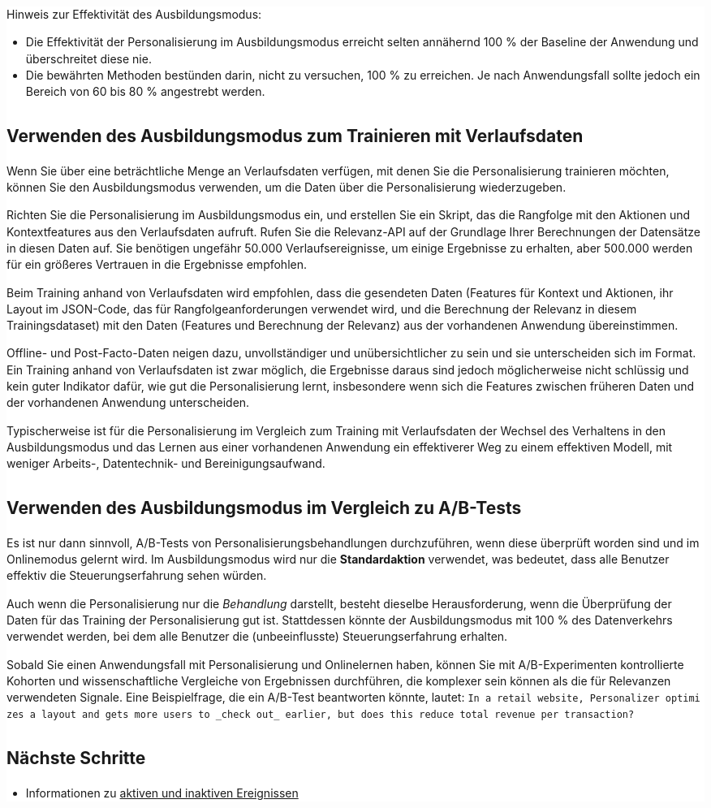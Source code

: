 Hinweis zur Effektivität des Ausbildungsmodus:

* Die Effektivität der Personalisierung im Ausbildungsmodus erreicht selten annähernd 100 % der Baseline der Anwendung und überschreitet diese nie.
* Die bewährten Methoden bestünden darin, nicht zu versuchen, 100 % zu erreichen. Je nach Anwendungsfall sollte jedoch ein Bereich von 60 bis 80 % angestrebt werden.

## <a name="using-apprentice-mode-to-train-with-historical-data"></a>Verwenden des Ausbildungsmodus zum Trainieren mit Verlaufsdaten

Wenn Sie über eine beträchtliche Menge an Verlaufsdaten verfügen, mit denen Sie die Personalisierung trainieren möchten, können Sie den Ausbildungsmodus verwenden, um die Daten über die Personalisierung wiederzugeben.

Richten Sie die Personalisierung im Ausbildungsmodus ein, und erstellen Sie ein Skript, das die Rangfolge mit den Aktionen und Kontextfeatures aus den Verlaufsdaten aufruft. Rufen Sie die Relevanz-API auf der Grundlage Ihrer Berechnungen der Datensätze in diesen Daten auf. Sie benötigen ungefähr 50.000 Verlaufsereignisse, um einige Ergebnisse zu erhalten, aber 500.000 werden für ein größeres Vertrauen in die Ergebnisse empfohlen.

Beim Training anhand von Verlaufsdaten wird empfohlen, dass die gesendeten Daten (Features für Kontext und Aktionen, ihr Layout im JSON-Code, das für Rangfolgeanforderungen verwendet wird, und die Berechnung der Relevanz in diesem Trainingsdataset) mit den Daten (Features und Berechnung der Relevanz) aus der vorhandenen Anwendung übereinstimmen.

Offline- und Post-Facto-Daten neigen dazu, unvollständiger und unübersichtlicher zu sein und sie unterscheiden sich im Format. Ein Training anhand von Verlaufsdaten ist zwar möglich, die Ergebnisse daraus sind jedoch möglicherweise nicht schlüssig und kein guter Indikator dafür, wie gut die Personalisierung lernt, insbesondere wenn sich die Features zwischen früheren Daten und der vorhandenen Anwendung unterscheiden.

Typischerweise ist für die Personalisierung im Vergleich zum Training mit Verlaufsdaten der Wechsel des Verhaltens in den Ausbildungsmodus und das Lernen aus einer vorhandenen Anwendung ein effektiverer Weg zu einem effektiven Modell, mit weniger Arbeits-, Datentechnik- und Bereinigungsaufwand.

## <a name="using-apprentice-mode-versus-ab-tests"></a>Verwenden des Ausbildungsmodus im Vergleich zu A/B-Tests

Es ist nur dann sinnvoll, A/B-Tests von Personalisierungsbehandlungen durchzuführen, wenn diese überprüft worden sind und im Onlinemodus gelernt wird. Im Ausbildungsmodus wird nur die **Standardaktion** verwendet, was bedeutet, dass alle Benutzer effektiv die Steuerungserfahrung sehen würden.

Auch wenn die Personalisierung nur die _Behandlung_ darstellt, besteht dieselbe Herausforderung, wenn die Überprüfung der Daten für das Training der Personalisierung gut ist. Stattdessen könnte der Ausbildungsmodus mit 100 % des Datenverkehrs verwendet werden, bei dem alle Benutzer die (unbeeinflusste) Steuerungserfahrung erhalten.

Sobald Sie einen Anwendungsfall mit Personalisierung und Onlinelernen haben, können Sie mit A/B-Experimenten kontrollierte Kohorten und wissenschaftliche Vergleiche von Ergebnissen durchführen, die komplexer sein können als die für Relevanzen verwendeten Signale. Eine Beispielfrage, die ein A/B-Test beantworten könnte, lautet: `In a retail website, Personalizer optimizes a layout and gets more users to _check out_ earlier, but does this reduce total revenue per transaction?`

## <a name="next-steps"></a>Nächste Schritte

* Informationen zu [aktiven und inaktiven Ereignissen](concept-active-inactive-events.md)
